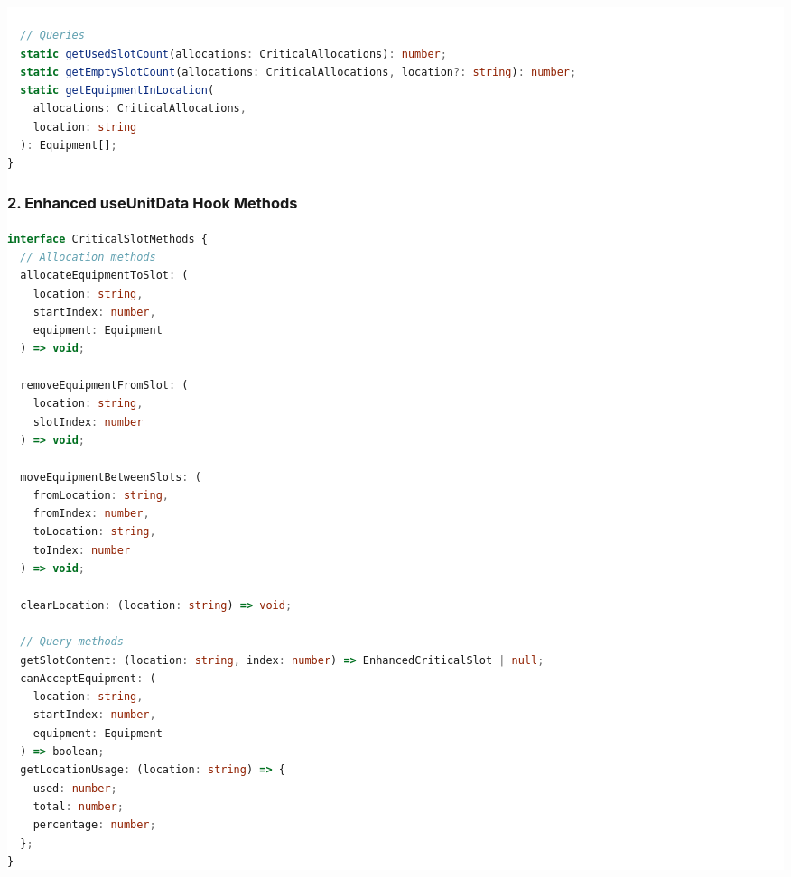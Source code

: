 ```typescript
  
  // Queries
  static getUsedSlotCount(allocations: CriticalAllocations): number;
  static getEmptySlotCount(allocations: CriticalAllocations, location?: string): number;
  static getEquipmentInLocation(
    allocations: CriticalAllocations,
    location: string
  ): Equipment[];
}
```

### 2. Enhanced useUnitData Hook Methods

```typescript
interface CriticalSlotMethods {
  // Allocation methods
  allocateEquipmentToSlot: (
    location: string,
    startIndex: number,
    equipment: Equipment
  ) => void;
  
  removeEquipmentFromSlot: (
    location: string,
    slotIndex: number
  ) => void;
  
  moveEquipmentBetweenSlots: (
    fromLocation: string,
    fromIndex: number,
    toLocation: string,
    toIndex: number
  ) => void;
  
  clearLocation: (location: string) => void;
  
  // Query methods
  getSlotContent: (location: string, index: number) => EnhancedCriticalSlot | null;
  canAcceptEquipment: (
    location: string,
    startIndex: number,
    equipment: Equipment
  ) => boolean;
  getLocationUsage: (location: string) => {
    used: number;
    total: number;
    percentage: number;
  };
}
```

